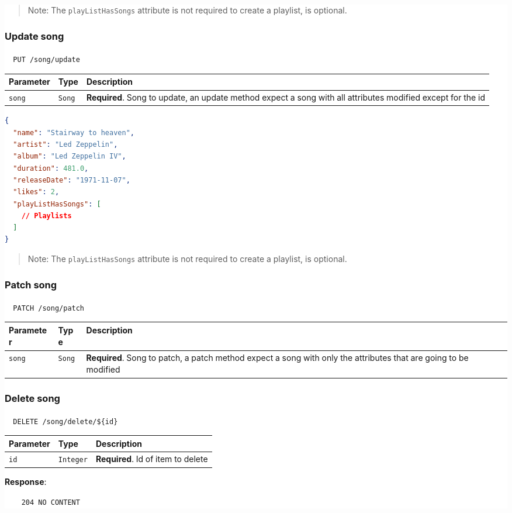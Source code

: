 > Note: The `playListHasSongs` attribute is not required to create a playlist, is optional.

### Update song

```http
  PUT /song/update
```

| Parameter | Type   | Description                                                                                                 |
| :-------- | :----- | :---------------------------------------------------------------------------------------------------------- |
| `song`    | `Song` | **Required**. Song to update, an update method expect a song with all attributes modified except for the id |

```json
{
  "name": "Stairway to heaven",
  "artist": "Led Zeppelin",
  "album": "Led Zeppelin IV",
  "duration": 481.0,
  "releaseDate": "1971-11-07",
  "likes": 2,
  "playListHasSongs": [
    // Playlists
  ]
}
```

> Note: The `playListHasSongs` attribute is not required to create a playlist, is optional.

### Patch song

```http
  PATCH /song/patch
```

| Parameter | Type   | Description                                                                                                      |
| :-------- | :----- | :--------------------------------------------------------------------------------------------------------------- |
| `song`    | `Song` | **Required**. Song to patch, a patch method expect a song with only the attributes that are going to be modified |

### Delete song

```http
  DELETE /song/delete/${id}
```

| Parameter | Type      | Description                        |
| :-------- | :-------- | :--------------------------------- |
| `id`      | `Integer` | **Required**. Id of item to delete |

**Response**:

```HTTP
    204 NO CONTENT
```